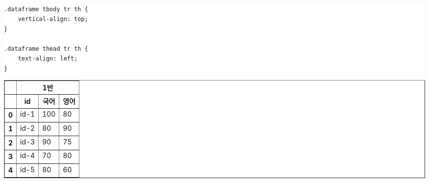     .dataframe tbody tr th {
        vertical-align: top;
    }
    
    .dataframe thead tr th {
        text-align: left;
    }
</style>
<table border="1" class="dataframe">
  <thead>
    <tr>
      <th></th>
      <th colspan="3" halign="left">1반</th>
    </tr>
    <tr>
      <th></th>
      <th>id</th>
      <th>국어</th>
      <th>영어</th>
    </tr>
  </thead>
  <tbody>
    <tr>
      <th>0</th>
      <td>id-1</td>
      <td>100</td>
      <td>80</td>
    </tr>
    <tr>
      <th>1</th>
      <td>id-2</td>
      <td>80</td>
      <td>90</td>
    </tr>
    <tr>
      <th>2</th>
      <td>id-3</td>
      <td>90</td>
      <td>75</td>
    </tr>
    <tr>
      <th>3</th>
      <td>id-4</td>
      <td>70</td>
      <td>80</td>
    </tr>
    <tr>
      <th>4</th>
      <td>id-5</td>
      <td>80</td>
      <td>60</td>
    </tr>
  </tbody>
</table>
</div>
